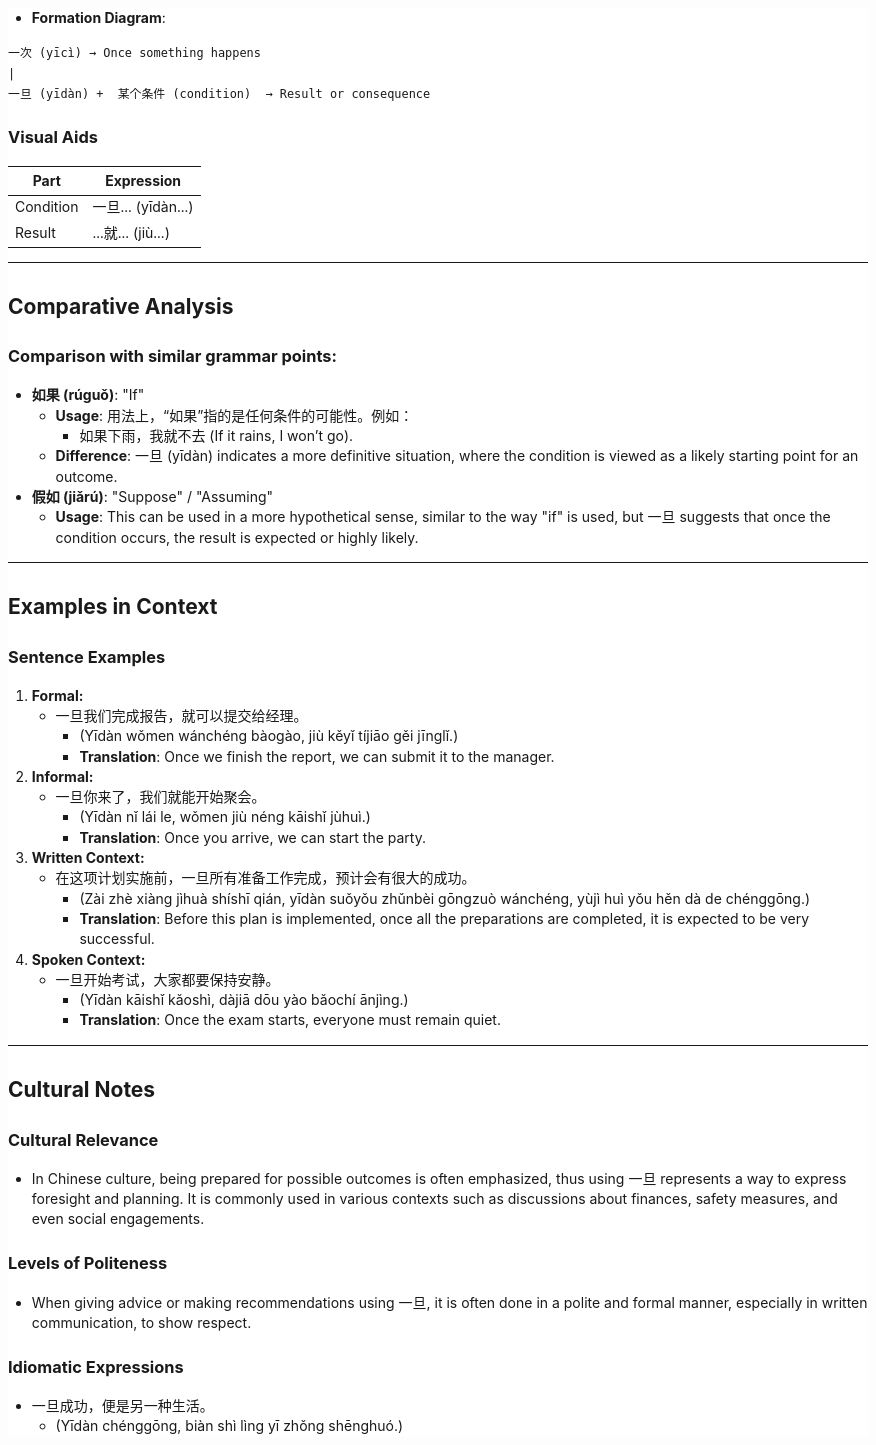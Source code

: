 - **Formation Diagram**: 
```plaintext
一次 (yīcì) → Once something happens
|
一旦 (yīdàn) +  某个条件 (condition)  → Result or consequence
```
### Visual Aids
| **Part**       | **Expression**                     |
|----------------|-------------------------------------|
| Condition      | 一旦... (yīdàn...)                |
| Result         | ...就... (jiù...)                  |
---
## Comparative Analysis
### Comparison with similar grammar points:
- **如果 (rúguǒ)**: "If"
  - **Usage**: 用法上，“如果”指的是任何条件的可能性。例如：
    - 如果下雨，我就不去 (If it rains, I won’t go).
  - **Difference**: 一旦 (yīdàn) indicates a more definitive situation, where the condition is viewed as a likely starting point for an outcome.
- **假如 (jiǎrú)**: "Suppose" / "Assuming"
  - **Usage**: This can be used in a more hypothetical sense, similar to the way "if" is used, but 一旦 suggests that once the condition occurs, the result is expected or highly likely.
---
## Examples in Context
### Sentence Examples
1. **Formal:**
   - 一旦我们完成报告，就可以提交给经理。
     - (Yīdàn wǒmen wánchéng bàogào, jiù kěyǐ tíjiāo gěi jīnglǐ.)
     - **Translation**: Once we finish the report, we can submit it to the manager.
2. **Informal:**
   - 一旦你来了，我们就能开始聚会。
     - (Yīdàn nǐ lái le, wǒmen jiù néng kāishǐ jùhuì.)
     - **Translation**: Once you arrive, we can start the party.
3. **Written Context:**
   - 在这项计划实施前，一旦所有准备工作完成，预计会有很大的成功。
     - (Zài zhè xiàng jìhuà shíshī qián, yīdàn suǒyǒu zhǔnbèi gōngzuò wánchéng, yùjì huì yǒu hěn dà de chénggōng.)
     - **Translation**: Before this plan is implemented, once all the preparations are completed, it is expected to be very successful.
4. **Spoken Context:**
   - 一旦开始考试，大家都要保持安静。
     - (Yīdàn kāishǐ kǎoshì, dàjiā dōu yào bǎochí ānjìng.)
     - **Translation**: Once the exam starts, everyone must remain quiet.
---
## Cultural Notes 
### Cultural Relevance
- In Chinese culture, being prepared for possible outcomes is often emphasized, thus using 一旦 represents a way to express foresight and planning. It is commonly used in various contexts such as discussions about finances, safety measures, and even social engagements.
### Levels of Politeness 
- When giving advice or making recommendations using 一旦, it is often done in a polite and formal manner, especially in written communication, to show respect.
### Idiomatic Expressions
- 一旦成功，便是另一种生活。
  - (Yīdàn chénggōng, biàn shì lìng yī zhǒng shēnghuó.)